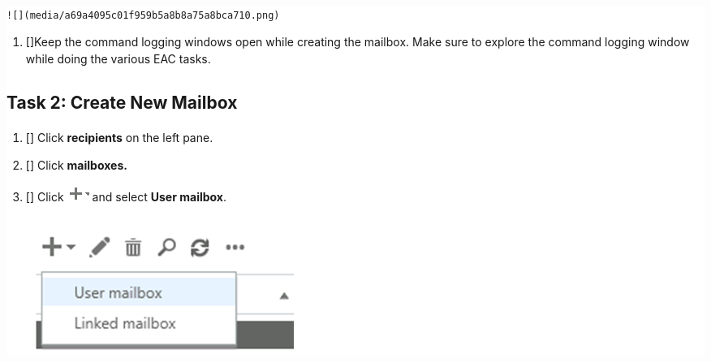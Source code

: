     ![](media/a69a4095c01f959b5a8b8a75a8bca710.png)

1. []Keep the command logging windows open while creating the mailbox. Make sure to explore the command logging window while doing the various EAC tasks.

## Task 2: Create New Mailbox

1.  [] Click **recipients** on the left pane.

1.  [] Click **mailboxes.**

1.  [] Click ![](media/57a4bd3336d29753d74f7bce2f65c481.png) and select **User mailbox**.

    ![](media/830eeb0459e1ae8d706c4584f6638738.png)
